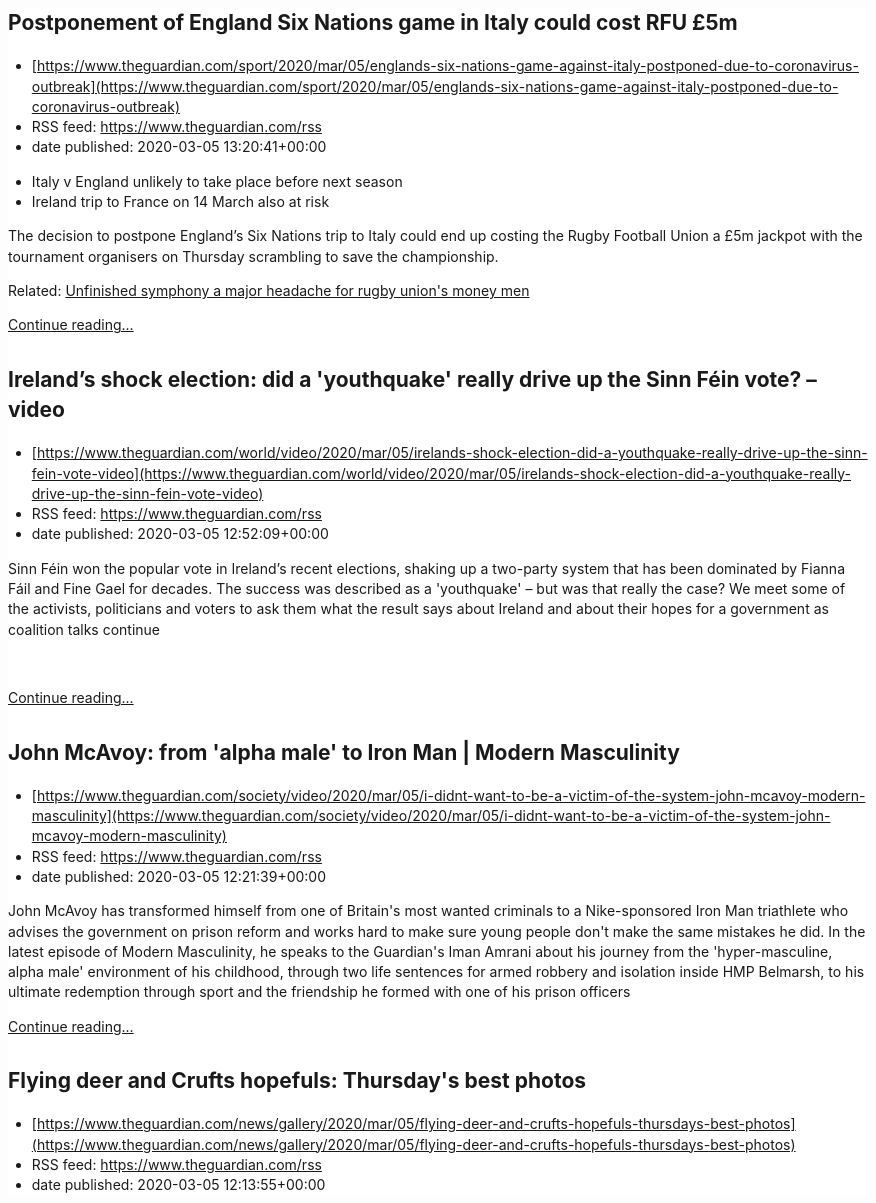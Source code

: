 ## Postponement of England Six Nations game in Italy could cost RFU £5m
 - [https://www.theguardian.com/sport/2020/mar/05/englands-six-nations-game-against-italy-postponed-due-to-coronavirus-outbreak](https://www.theguardian.com/sport/2020/mar/05/englands-six-nations-game-against-italy-postponed-due-to-coronavirus-outbreak)
 - RSS feed: https://www.theguardian.com/rss
 - date published: 2020-03-05 13:20:41+00:00

<ul><li>Italy v England unlikely to take place before next season<br /></li><li>Ireland trip to France on 14 March also at risk</li></ul><p>The decision to postpone England’s Six Nations trip to Italy could end up costing the Rugby Football Union a £5m jackpot with the tournament organisers on Thursday scrambling to save the championship.</p><p> <span>Related: </span><a href="https://www.theguardian.com/sport/blog/2020/mar/05/unfinished-six-nations-rugby-union-headache-rfu">Unfinished symphony a major headache for rugby union's money men</a> </p> <a href="https://www.theguardian.com/sport/2020/mar/05/englands-six-nations-game-against-italy-postponed-due-to-coronavirus-outbreak">Continue reading...</a>

## Ireland’s shock election: did a 'youthquake' really drive up the Sinn Féin vote? – video
 - [https://www.theguardian.com/world/video/2020/mar/05/irelands-shock-election-did-a-youthquake-really-drive-up-the-sinn-fein-vote-video](https://www.theguardian.com/world/video/2020/mar/05/irelands-shock-election-did-a-youthquake-really-drive-up-the-sinn-fein-vote-video)
 - RSS feed: https://www.theguardian.com/rss
 - date published: 2020-03-05 12:52:09+00:00

<p>Sinn Féin won the popular vote in Ireland’s recent elections, shaking up a two-party system that has been dominated by Fianna Fáil and Fine Gael for decades. The success was described as a 'youthquake' – but was that really the case? We meet some of the activists, politicians and voters to ask them what the result says about Ireland and about their hopes for a government as coalition talks continue</p><p><br /></p> <a href="https://www.theguardian.com/world/video/2020/mar/05/irelands-shock-election-did-a-youthquake-really-drive-up-the-sinn-fein-vote-video">Continue reading...</a>

## John McAvoy: from 'alpha male' to Iron Man | Modern Masculinity
 - [https://www.theguardian.com/society/video/2020/mar/05/i-didnt-want-to-be-a-victim-of-the-system-john-mcavoy-modern-masculinity](https://www.theguardian.com/society/video/2020/mar/05/i-didnt-want-to-be-a-victim-of-the-system-john-mcavoy-modern-masculinity)
 - RSS feed: https://www.theguardian.com/rss
 - date published: 2020-03-05 12:21:39+00:00

<p>John McAvoy has transformed himself from one of Britain's most wanted criminals to a Nike-sponsored Iron Man triathlete who advises the government on prison reform and&nbsp;works hard to make sure young people don't make the same mistakes he did. In the latest episode of Modern Masculinity, he speaks to the Guardian's Iman Amrani about his journey from the 'hyper-masculine, alpha male' environment of his childhood, through two life sentences for armed robbery and isolation inside HMP Belmarsh,&nbsp;to his ultimate redemption through sport and the friendship he formed with one of his prison officers<br /></p> <a href="https://www.theguardian.com/society/video/2020/mar/05/i-didnt-want-to-be-a-victim-of-the-system-john-mcavoy-modern-masculinity">Continue reading...</a>

## Flying deer and Crufts hopefuls: Thursday's best photos
 - [https://www.theguardian.com/news/gallery/2020/mar/05/flying-deer-and-crufts-hopefuls-thursdays-best-photos](https://www.theguardian.com/news/gallery/2020/mar/05/flying-deer-and-crufts-hopefuls-thursdays-best-photos)
 - RSS feed: https://www.theguardian.com/rss
 - date published: 2020-03-05 12:13:55+00:00
